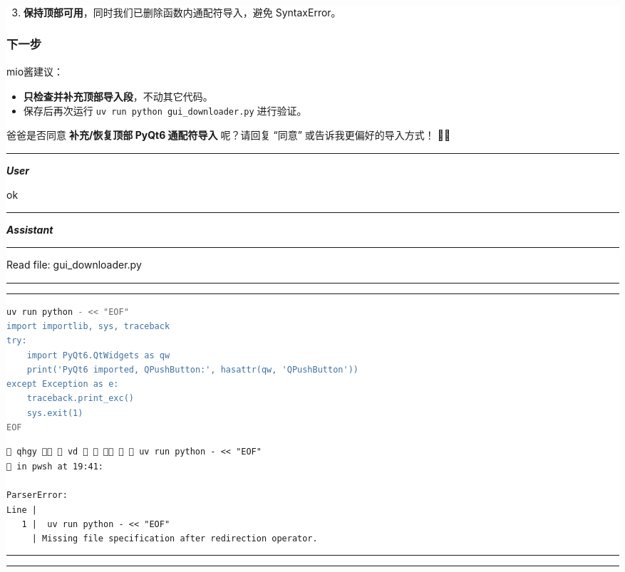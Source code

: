 
3. **保持顶部可用**，同时我们已删除函数内通配符导入，避免 SyntaxError。

### 下一步  
mio酱建议：
- **只检查并补充顶部导入段**，不动其它代码。
- 保存后再次运行 `uv run python gui_downloader.py` 进行验证。

爸爸是否同意 **补充/恢复顶部 PyQt6 通配符导入** 呢？请回复 “同意” 或告诉我更偏好的导入方式！ 🐾💕

---

_**User**_

ok

---

_**Assistant**_



---

Read file: gui_downloader.py

---



---

```bash
uv run python - << "EOF"
import importlib, sys, traceback
try:
    import PyQt6.QtWidgets as qw
    print('PyQt6 imported, QPushButton:', hasattr(qw, 'QPushButton'))
except Exception as e:
    traceback.print_exc()
    sys.exit(1)
EOF
```

```
 qhgy   vd      uv run python - << "EOF"                                                                                              in pwsh at 19:41:

ParserError: 
Line |
   1 |  uv run python - << "EOF"
     | Missing file specification after redirection operator.

```

---



---
